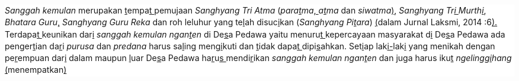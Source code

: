 <p><span class="font3" style="font-style:italic;">Sanggah kemulan</span><span class="font3"> merupakan </span><span class="font3" style="text-decoration:underline;">t</span><span class="font3">empa</span><span class="font3" style="text-decoration:underline;">t </span><span class="font3">pemujaan </span><span class="font3" style="font-style:italic;">Sanghyang Tri Atma</span><span class="font3"> (</span><span class="font3" style="font-style:italic;">para</span><span class="font3" style="font-style:italic;text-decoration:underline;">t</span><span class="font3" style="font-style:italic;">ma</span><span class="font3" style="text-decoration:underline;">, </span><span class="font3" style="font-style:italic;">a</span><span class="font3" style="font-style:italic;text-decoration:underline;">t</span><span class="font3" style="font-style:italic;">ma</span><span class="font3"> dan </span><span class="font3" style="font-style:italic;">siwatma</span><span class="font3" style="text-decoration:underline;">)</span><span class="font3">, </span><span class="font3" style="font-style:italic;">Sanghyang Tr</span><span class="font3" style="font-style:italic;text-decoration:underline;">i </span><span class="font3" style="font-style:italic;">Murth</span><span class="font3" style="font-style:italic;text-decoration:underline;">i</span><span class="font3">, </span><span class="font3" style="font-style:italic;">Bhatara Guru</span><span class="font3" style="text-decoration:underline;">,</span><span class="font3"> </span><span class="font3" style="font-style:italic;">Sanghyang Guru Reka</span><span class="font3"> dan roh leluhur yang te</span><span class="font3" style="text-decoration:underline;">l</span><span class="font3">ah disuc</span><span class="font3" style="text-decoration:underline;">i</span><span class="font3">kan (</span><span class="font3" style="font-style:italic;">Sanghyang Pi</span><span class="font3" style="font-style:italic;text-decoration:underline;">t</span><span class="font3" style="font-style:italic;">ara</span><span class="font3">) </span><span class="font3" style="text-decoration:underline;">(</span><span class="font3">dalam Jurnal Laksmi, 2014 :6</span><span class="font3" style="text-decoration:underline;">).</span><span class="font3"> Terdapa</span><span class="font3" style="text-decoration:underline;">t </span><span class="font3">keunikan dar</span><span class="font3" style="text-decoration:underline;">i</span><span class="font3"> </span><span class="font3" style="font-style:italic;">sanggah kemulan ngan</span><span class="font3" style="font-style:italic;text-decoration:underline;">t</span><span class="font3" style="font-style:italic;">en </span><span class="font3">di De</span><span class="font3" style="text-decoration:underline;">s</span><span class="font3">a Pedawa yaitu menuru</span><span class="font3" style="text-decoration:underline;">t </span><span class="font3">kepercayaan masyarakat d</span><span class="font3" style="text-decoration:underline;">i</span><span class="font3"> De</span><span class="font3" style="text-decoration:underline;">s</span><span class="font3">a Pedawa ada penger</span><span class="font3" style="text-decoration:underline;">t</span><span class="font3">ian da</span><span class="font3" style="text-decoration:underline;">r</span><span class="font3">i </span><span class="font3" style="font-style:italic;">purusa</span><span class="font3"> dan </span><span class="font3" style="font-style:italic;">predana </span><span class="font3">harus sa</span><span class="font3" style="text-decoration:underline;">l</span><span class="font3">ing meng</span><span class="font3" style="text-decoration:underline;">i</span><span class="font3">kuti dan </span><span class="font3" style="text-decoration:underline;">t</span><span class="font3">idak dapa</span><span class="font3" style="text-decoration:underline;">t </span><span class="font3">dipi</span><span class="font3" style="text-decoration:underline;">s</span><span class="font3">ahkan. Set</span><span class="font3" style="text-decoration:underline;">i</span><span class="font3">ap lak</span><span class="font3" style="text-decoration:underline;">i-</span><span class="font3">lak</span><span class="font3" style="text-decoration:underline;">i</span><span class="font3"> yang menikah dengan pe</span><span class="font3" style="text-decoration:underline;">r</span><span class="font3">empuan dar</span><span class="font3" style="text-decoration:underline;">i</span><span class="font3"> dalam maupun </span><span class="font3" style="text-decoration:underline;">l</span><span class="font3">uar De</span><span class="font3" style="text-decoration:underline;">s</span><span class="font3">a Pedawa ha</span><span class="font3" style="text-decoration:underline;">r</span><span class="font3">u</span><span class="font3" style="text-decoration:underline;">s </span><span class="font3">mendi</span><span class="font3" style="text-decoration:underline;">r</span><span class="font3">ikan </span><span class="font3" style="font-style:italic;">sanggah kemulan ngan</span><span class="font3" style="font-style:italic;text-decoration:underline;">t</span><span class="font3" style="font-style:italic;">en </span><span class="font3">dan juga harus iku</span><span class="font3" style="text-decoration:underline;">t</span><span class="font3"> </span><span class="font3" style="font-style:italic;">ngelingg</span><span class="font3" style="font-style:italic;text-decoration:underline;">i</span><span class="font3" style="font-style:italic;">hang </span><span class="font3" style="text-decoration:underline;">(</span><span class="font3">menempatkan</span><span class="font3" style="text-decoration:underline;">)</span><span class="font3">
